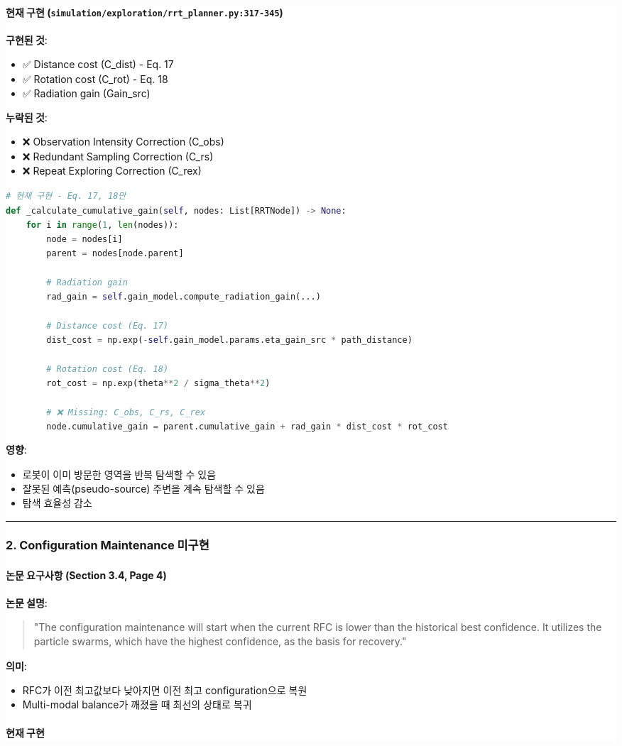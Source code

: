 #### 현재 구현 (`simulation/exploration/rrt_planner.py:317-345`)

**구현된 것**:
- ✅ Distance cost (C_dist) - Eq. 17
- ✅ Rotation cost (C_rot) - Eq. 18
- ✅ Radiation gain (Gain_src)

**누락된 것**:
- ❌ Observation Intensity Correction (C_obs)
- ❌ Redundant Sampling Correction (C_rs)
- ❌ Repeat Exploring Correction (C_rex)

```python
# 현재 구현 - Eq. 17, 18만
def _calculate_cumulative_gain(self, nodes: List[RRTNode]) -> None:
    for i in range(1, len(nodes)):
        node = nodes[i]
        parent = nodes[node.parent]

        # Radiation gain
        rad_gain = self.gain_model.compute_radiation_gain(...)

        # Distance cost (Eq. 17)
        dist_cost = np.exp(-self.gain_model.params.eta_gain_src * path_distance)

        # Rotation cost (Eq. 18)
        rot_cost = np.exp(theta**2 / sigma_theta**2)

        # ❌ Missing: C_obs, C_rs, C_rex
        node.cumulative_gain = parent.cumulative_gain + rad_gain * dist_cost * rot_cost
```

**영향**:
- 로봇이 이미 방문한 영역을 반복 탐색할 수 있음
- 잘못된 예측(pseudo-source) 주변을 계속 탐색할 수 있음
- 탐색 효율성 감소

---

### 2. **Configuration Maintenance 미구현**

#### 논문 요구사항 (Section 3.4, Page 4)

**논문 설명**:
> "The configuration maintenance will start when the current RFC is lower than the historical best confidence. It utilizes the particle swarms, which have the highest confidence, as the basis for recovery."

**의미**:
- RFC가 이전 최고값보다 낮아지면 이전 최고 configuration으로 복원
- Multi-modal balance가 깨졌을 때 최선의 상태로 복귀

#### 현재 구현
